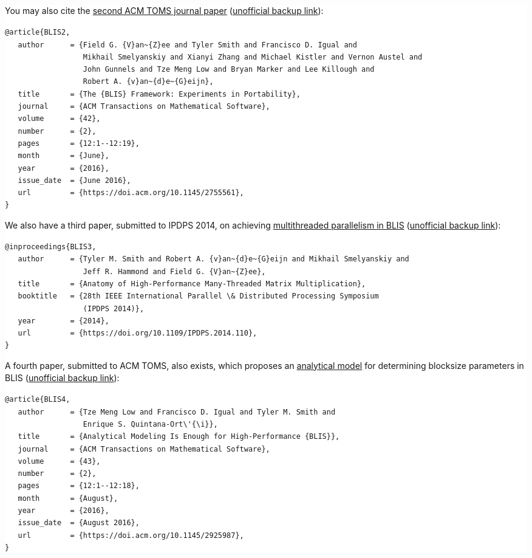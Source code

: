 You may also cite the
[second ACM TOMS journal paper](https://dl.acm.org/doi/10.1145/2755561?cid=81314495332)
([unofficial backup link](https://www.cs.utexas.edu/users/flame/pubs/blis2_toms_rev3.pdf)):

```
@article{BLIS2,
   author      = {Field G. {V}an~{Z}ee and Tyler Smith and Francisco D. Igual and
                  Mikhail Smelyanskiy and Xianyi Zhang and Michael Kistler and Vernon Austel and
                  John Gunnels and Tze Meng Low and Bryan Marker and Lee Killough and
                  Robert A. {v}an~{d}e~{G}eijn},
   title       = {The {BLIS} Framework: Experiments in Portability},
   journal     = {ACM Transactions on Mathematical Software},
   volume      = {42},
   number      = {2},
   pages       = {12:1--12:19},
   month       = {June},
   year        = {2016},
   issue_date  = {June 2016},
   url         = {https://doi.acm.org/10.1145/2755561},
}
```

We also have a third paper, submitted to IPDPS 2014, on achieving
[multithreaded parallelism in BLIS](https://dl.acm.org/doi/10.1109/IPDPS.2014.110)
([unofficial backup link](https://www.cs.utexas.edu/users/flame/pubs/blis3_ipdps14.pdf)):

```
@inproceedings{BLIS3,
   author      = {Tyler M. Smith and Robert A. {v}an~{d}e~{G}eijn and Mikhail Smelyanskiy and
                  Jeff R. Hammond and Field G. {V}an~{Z}ee},
   title       = {Anatomy of High-Performance Many-Threaded Matrix Multiplication},
   booktitle   = {28th IEEE International Parallel \& Distributed Processing Symposium
                  (IPDPS 2014)},
   year        = {2014},
   url         = {https://doi.org/10.1109/IPDPS.2014.110},
}
```

A fourth paper, submitted to ACM TOMS, also exists, which proposes an
[analytical model](https://dl.acm.org/doi/10.1145/2925987)
for determining blocksize parameters in BLIS
([unofficial backup link](https://www.cs.utexas.edu/users/flame/pubs/TOMS-BLIS-Analytical.pdf)):

```
@article{BLIS4,
   author      = {Tze Meng Low and Francisco D. Igual and Tyler M. Smith and
                  Enrique S. Quintana-Ort\'{\i}},
   title       = {Analytical Modeling Is Enough for High-Performance {BLIS}},
   journal     = {ACM Transactions on Mathematical Software},
   volume      = {43},
   number      = {2},
   pages       = {12:1--12:18},
   month       = {August},
   year        = {2016},
   issue_date  = {August 2016},
   url         = {https://doi.acm.org/10.1145/2925987},
}
```
